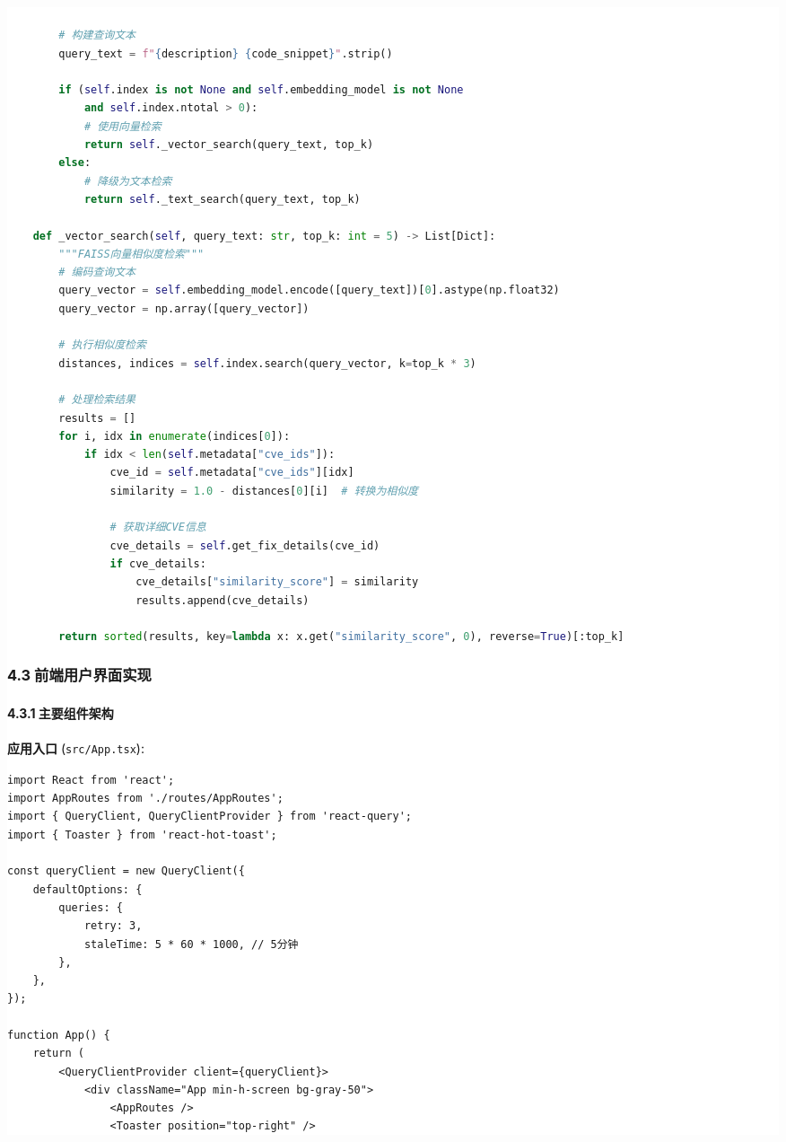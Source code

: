 ```python
        
        # 构建查询文本
        query_text = f"{description} {code_snippet}".strip()
        
        if (self.index is not None and self.embedding_model is not None 
            and self.index.ntotal > 0):
            # 使用向量检索
            return self._vector_search(query_text, top_k)
        else:
            # 降级为文本检索
            return self._text_search(query_text, top_k)
    
    def _vector_search(self, query_text: str, top_k: int = 5) -> List[Dict]:
        """FAISS向量相似度检索"""
        # 编码查询文本
        query_vector = self.embedding_model.encode([query_text])[0].astype(np.float32)
        query_vector = np.array([query_vector])
        
        # 执行相似度检索
        distances, indices = self.index.search(query_vector, k=top_k * 3)
        
        # 处理检索结果
        results = []
        for i, idx in enumerate(indices[0]):
            if idx < len(self.metadata["cve_ids"]):
                cve_id = self.metadata["cve_ids"][idx]
                similarity = 1.0 - distances[0][i]  # 转换为相似度
                
                # 获取详细CVE信息
                cve_details = self.get_fix_details(cve_id)
                if cve_details:
                    cve_details["similarity_score"] = similarity
                    results.append(cve_details)
        
        return sorted(results, key=lambda x: x.get("similarity_score", 0), reverse=True)[:top_k]
```

### 4.3 前端用户界面实现

#### 4.3.1 主要组件架构

**应用入口** (`src/App.tsx`):
```tsx
import React from 'react';
import AppRoutes from './routes/AppRoutes';
import { QueryClient, QueryClientProvider } from 'react-query';
import { Toaster } from 'react-hot-toast';

const queryClient = new QueryClient({
    defaultOptions: {
        queries: {
            retry: 3,
            staleTime: 5 * 60 * 1000, // 5分钟
        },
    },
});

function App() {
    return (
        <QueryClientProvider client={queryClient}>
            <div className="App min-h-screen bg-gray-50">
                <AppRoutes />
                <Toaster position="top-right" />
```